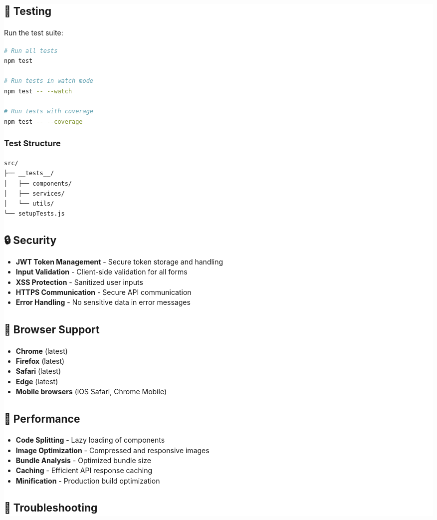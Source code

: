 ## 🧪 Testing

Run the test suite:
```bash
# Run all tests
npm test

# Run tests in watch mode
npm test -- --watch

# Run tests with coverage
npm test -- --coverage
```

### Test Structure
```
src/
├── __tests__/
│   ├── components/
│   ├── services/
│   └── utils/
└── setupTests.js
```

## 🔒 Security

- **JWT Token Management** - Secure token storage and handling
- **Input Validation** - Client-side validation for all forms
- **XSS Protection** - Sanitized user inputs
- **HTTPS Communication** - Secure API communication
- **Error Handling** - No sensitive data in error messages

## 📱 Browser Support

- **Chrome** (latest)
- **Firefox** (latest)
- **Safari** (latest)
- **Edge** (latest)
- **Mobile browsers** (iOS Safari, Chrome Mobile)

## 🎯 Performance

- **Code Splitting** - Lazy loading of components
- **Image Optimization** - Compressed and responsive images
- **Bundle Analysis** - Optimized bundle size
- **Caching** - Efficient API response caching
- **Minification** - Production build optimization

## 🐛 Troubleshooting
